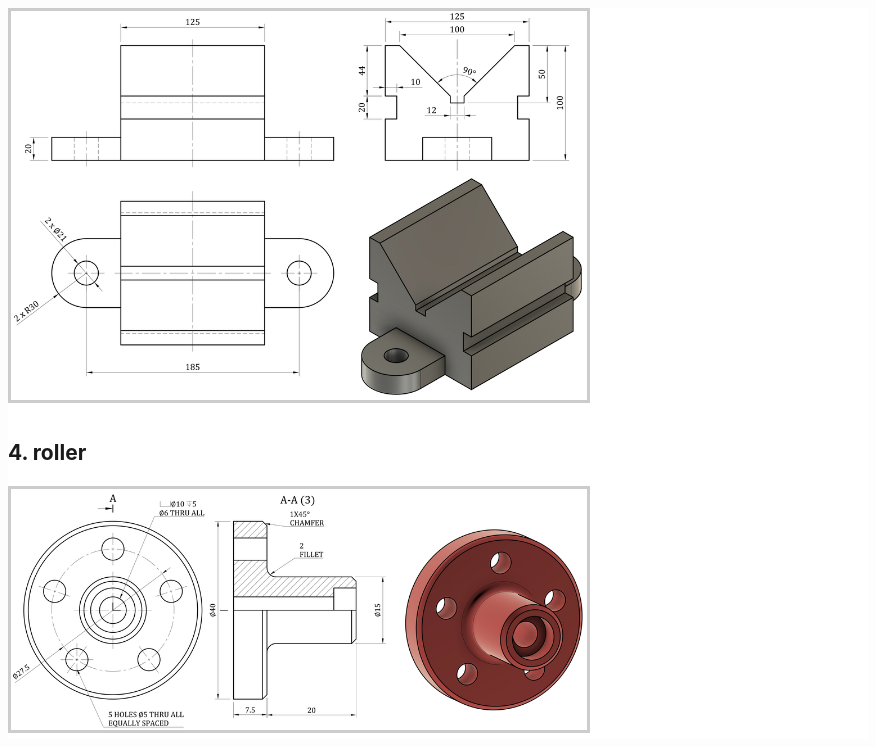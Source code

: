 <img src="X Block Drawing v1.svg" alt="X Block Drawing v1" style="width:67%;border: 3px solid #ccc;" />

## 4. roller

<img src="roller model TX .svg" alt="roller model TX " style="width:67%;border: 3px solid #ccc;" />
